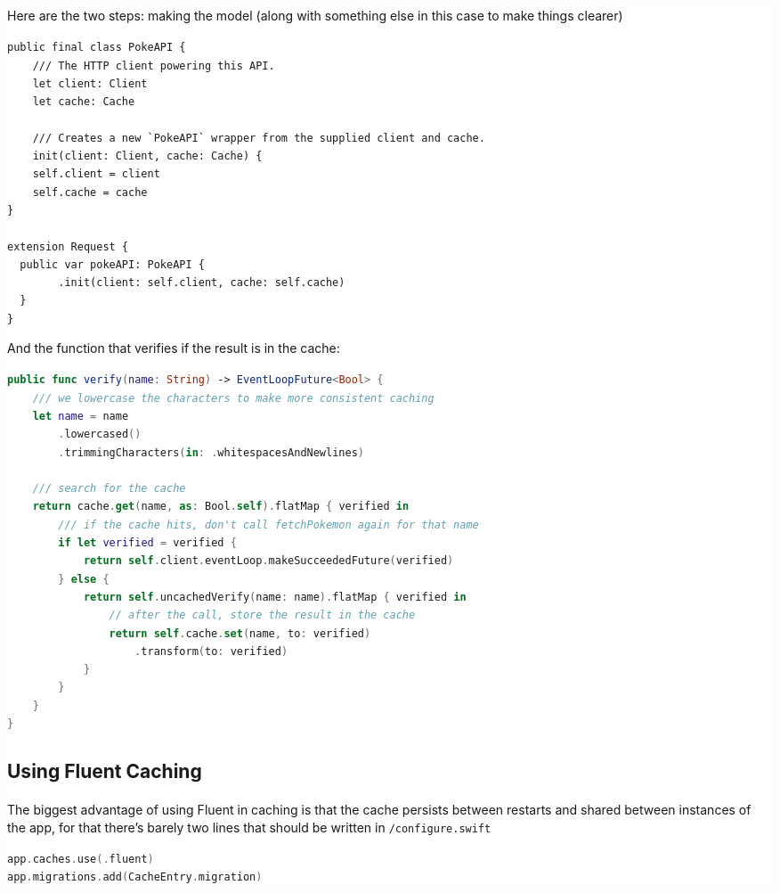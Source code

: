 Here are the two steps:
making the model (along with something else in this case to make things clearer)

```
public final class PokeAPI {
	/// The HTTP client powering this API.
	let client: Client
	let cache: Cache
  
	/// Creates a new `PokeAPI` wrapper from the supplied client and cache.
	init(client: Client, cache: Cache) {
    self.client = client
	self.cache = cache
}

extension Request {
  public var pokeAPI: PokeAPI {
		.init(client: self.client, cache: self.cache)
  }
}
```

And the function that verifies if the result is in the cache:

```swift
public func verify(name: String) -> EventLoopFuture<Bool> {
	/// we lowercase the characters to make more consistent caching
	let name = name
		.lowercased()
		.trimmingCharacters(in: .whitespacesAndNewlines)
	
	/// search for the cache
	return cache.get(name, as: Bool.self).flatMap { verified in
		/// if the cache hits, don't call fetchPokemon again for that name
		if let verified = verified {
			return self.client.eventLoop.makeSucceededFuture(verified)
		} else {
			return self.uncachedVerify(name: name).flatMap { verified in
				// after the call, store the result in the cache
				return self.cache.set(name, to: verified)
					.transform(to: verified)
			}
		}
	}
}
```

## Using Fluent Caching
The biggest advantage of using Fluent in caching is that the cache persists between restarts and shared between instances of the app, for that there’s barely two lines that should be written in `/configure.swift`

```swift
app.caches.use(.fluent)
app.migrations.add(CacheEntry.migration)
```
